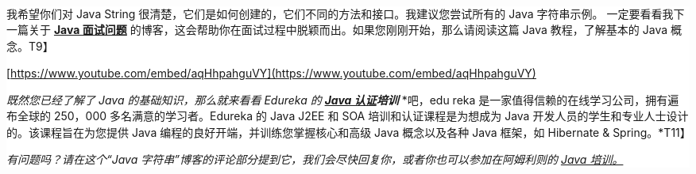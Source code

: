 我希望你们对 Java String 很清楚，它们是如何创建的，它们不同的方法和接口。我建议您尝试所有的 Java 字符串示例。 一定要看看我下一篇关于 [**Java 面试问题**](https://www.edureka.co/blog/interview-questions/java-interview-questions/) 的博客，这会帮助你在面试过程中脱颖而出。如果您刚刚开始，那么请阅读这篇 Java 教程，了解基本的 Java 概念。T9】

[https://www.youtube.com/embed/aqHhpahguVY](https://www.youtube.com/embed/aqHhpahguVY)

*既然您已经了解了 Java 的基础知识，那么就来看看 Edureka 的 **[Java 认证](https://www.edureka.co/java-j2ee-training-course)培训*** *吧，edu reka 是一家值得信赖的在线学习公司，拥有遍布全球的 250，000 多名满意的学习者。Edureka 的 Java J2EE 和 SOA 培训和认证课程是为想成为 Java 开发人员的学生和专业人士设计的。该课程旨在为您提供 Java 编程的良好开端，并训练您掌握核心和高级 Java 概念以及各种 Java 框架，如 Hibernate & Spring。*T11】

*有问题吗？请在这个“Java 字符串”博客的评论部分提到它，我们会尽快回复你，或者你也可以参加在阿姆利则的 [Java 培训。](https://www.edureka.co/java-j2ee-training-course-amritsar)*